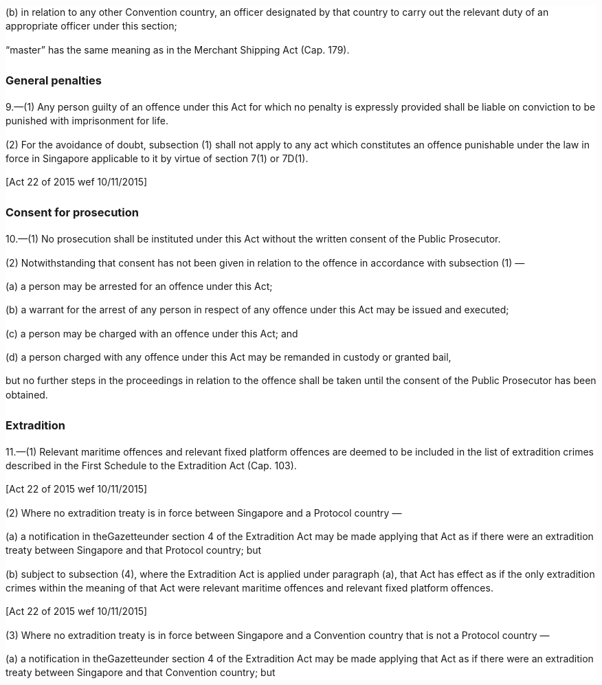 (b) in relation to any other Convention country, an officer designated by that country to carry out the relevant duty of an appropriate officer under this section;

“master” has the same meaning as in the Merchant Shipping Act (Cap. 179).

### General penalties

9\.—(1) Any person guilty of an offence under this Act for which no penalty is expressly provided shall be liable on conviction to be punished with imprisonment for life.

(2) For the avoidance of doubt, subsection (1) shall not apply to any act which constitutes an offence punishable under the law in force in Singapore applicable to it by virtue of section 7(1) or 7D(1).

[Act 22 of 2015 wef 10/11/2015]

### Consent for prosecution

10\.—(1) No prosecution shall be instituted under this Act without the written consent of the Public Prosecutor.

(2) Notwithstanding that consent has not been given in relation to the offence in accordance with subsection (1) —

(a) a person may be arrested for an offence under this Act;

(b) a warrant for the arrest of any person in respect of any offence under this Act may be issued and executed;

(c) a person may be charged with an offence under this Act; and

(d) a person charged with any offence under this Act may be remanded in custody or granted bail,

but no further steps in the proceedings in relation to the offence shall be taken until the consent of the Public Prosecutor has been obtained.

### Extradition

11\.—(1) Relevant maritime offences and relevant fixed platform offences are deemed to be included in the list of extradition crimes described in the First Schedule to the Extradition Act (Cap. 103).

[Act 22 of 2015 wef 10/11/2015]

(2) Where no extradition treaty is in force between Singapore and a Protocol country —

(a) a notification in theGazetteunder section 4 of the Extradition Act may be made applying that Act as if there were an extradition treaty between Singapore and that Protocol country; but

(b) subject to subsection (4), where the Extradition Act is applied under paragraph (a), that Act has effect as if the only extradition crimes within the meaning of that Act were relevant maritime offences and relevant fixed platform offences.

[Act 22 of 2015 wef 10/11/2015]

(3) Where no extradition treaty is in force between Singapore and a Convention country that is not a Protocol country —

(a) a notification in theGazetteunder section 4 of the Extradition Act may be made applying that Act as if there were an extradition treaty between Singapore and that Convention country; but
